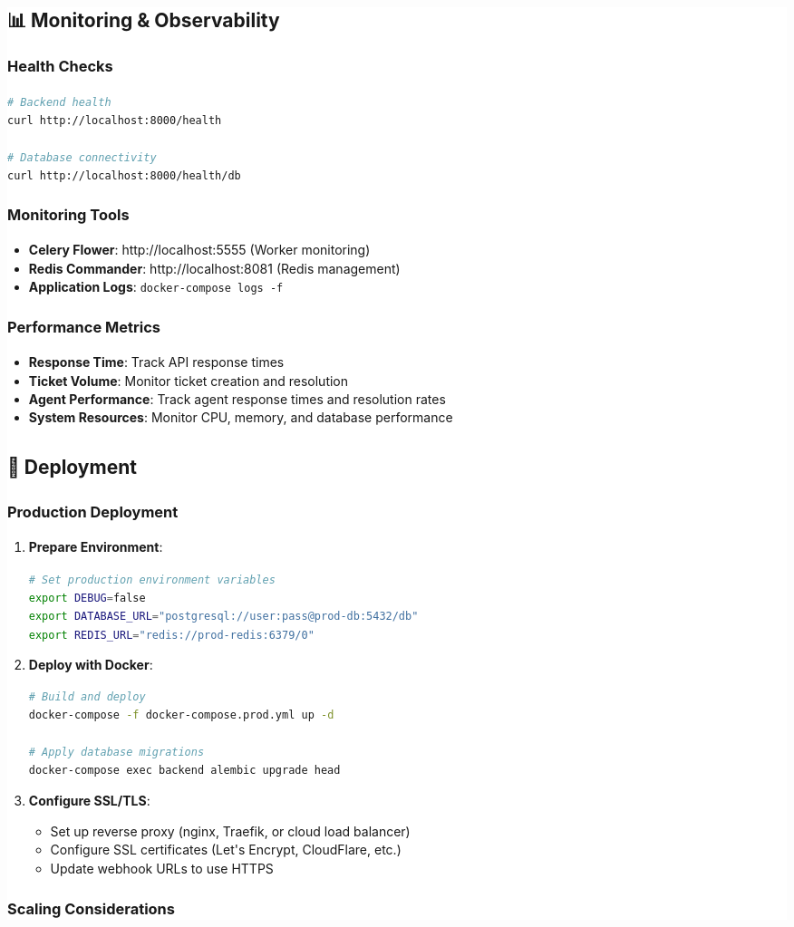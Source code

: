 ## 📊 Monitoring & Observability

### Health Checks

```bash
# Backend health
curl http://localhost:8000/health

# Database connectivity
curl http://localhost:8000/health/db
```

### Monitoring Tools

- **Celery Flower**: http://localhost:5555 (Worker monitoring)
- **Redis Commander**: http://localhost:8081 (Redis management)
- **Application Logs**: `docker-compose logs -f`

### Performance Metrics

- **Response Time**: Track API response times
- **Ticket Volume**: Monitor ticket creation and resolution
- **Agent Performance**: Track agent response times and resolution rates
- **System Resources**: Monitor CPU, memory, and database performance

## 🚀 Deployment

### Production Deployment

1. **Prepare Environment**:
   ```bash
   # Set production environment variables
   export DEBUG=false
   export DATABASE_URL="postgresql://user:pass@prod-db:5432/db"
   export REDIS_URL="redis://prod-redis:6379/0"
   ```

2. **Deploy with Docker**:
   ```bash
   # Build and deploy
   docker-compose -f docker-compose.prod.yml up -d
   
   # Apply database migrations
   docker-compose exec backend alembic upgrade head
   ```

3. **Configure SSL/TLS**:
   - Set up reverse proxy (nginx, Traefik, or cloud load balancer)
   - Configure SSL certificates (Let's Encrypt, CloudFlare, etc.)
   - Update webhook URLs to use HTTPS

### Scaling Considerations
